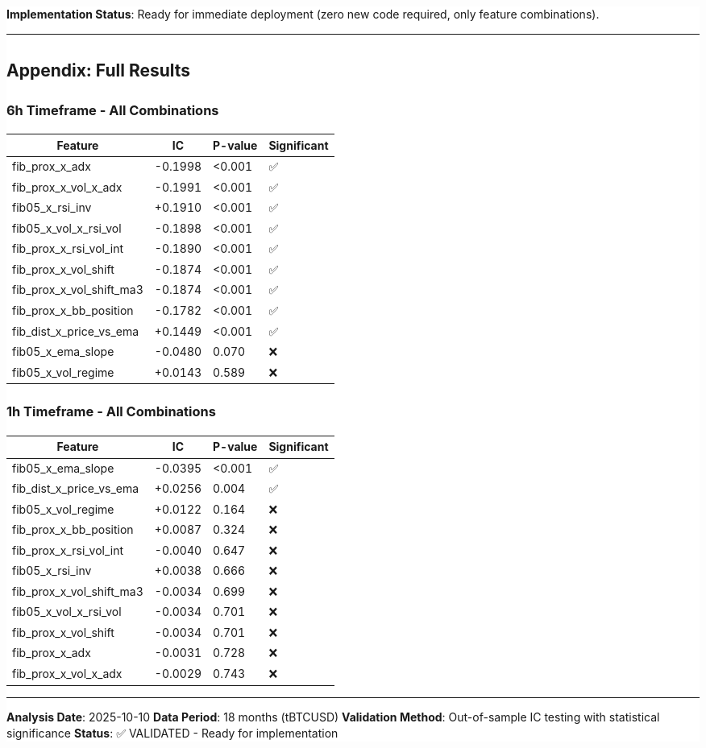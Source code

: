 **Implementation Status**: Ready for immediate deployment (zero new code required, only feature combinations).

---

## Appendix: Full Results

### 6h Timeframe - All Combinations

| Feature | IC | P-value | Significant |
|---------|----| --------|------------|
| fib_prox_x_adx | -0.1998 | <0.001 | ✅ |
| fib_prox_x_vol_x_adx | -0.1991 | <0.001 | ✅ |
| fib05_x_rsi_inv | +0.1910 | <0.001 | ✅ |
| fib05_x_vol_x_rsi_vol | -0.1898 | <0.001 | ✅ |
| fib_prox_x_rsi_vol_int | -0.1890 | <0.001 | ✅ |
| fib_prox_x_vol_shift | -0.1874 | <0.001 | ✅ |
| fib_prox_x_vol_shift_ma3 | -0.1874 | <0.001 | ✅ |
| fib_prox_x_bb_position | -0.1782 | <0.001 | ✅ |
| fib_dist_x_price_vs_ema | +0.1449 | <0.001 | ✅ |
| fib05_x_ema_slope | -0.0480 | 0.070 | ❌ |
| fib05_x_vol_regime | +0.0143 | 0.589 | ❌ |

### 1h Timeframe - All Combinations

| Feature | IC | P-value | Significant |
|---------|----| --------|------------|
| fib05_x_ema_slope | -0.0395 | <0.001 | ✅ |
| fib_dist_x_price_vs_ema | +0.0256 | 0.004 | ✅ |
| fib05_x_vol_regime | +0.0122 | 0.164 | ❌ |
| fib_prox_x_bb_position | +0.0087 | 0.324 | ❌ |
| fib_prox_x_rsi_vol_int | -0.0040 | 0.647 | ❌ |
| fib05_x_rsi_inv | +0.0038 | 0.666 | ❌ |
| fib_prox_x_vol_shift_ma3 | -0.0034 | 0.699 | ❌ |
| fib05_x_vol_x_rsi_vol | -0.0034 | 0.701 | ❌ |
| fib_prox_x_vol_shift | -0.0034 | 0.701 | ❌ |
| fib_prox_x_adx | -0.0031 | 0.728 | ❌ |
| fib_prox_x_vol_x_adx | -0.0029 | 0.743 | ❌ |

---

**Analysis Date**: 2025-10-10
**Data Period**: 18 months (tBTCUSD)
**Validation Method**: Out-of-sample IC testing with statistical significance
**Status**: ✅ VALIDATED - Ready for implementation
